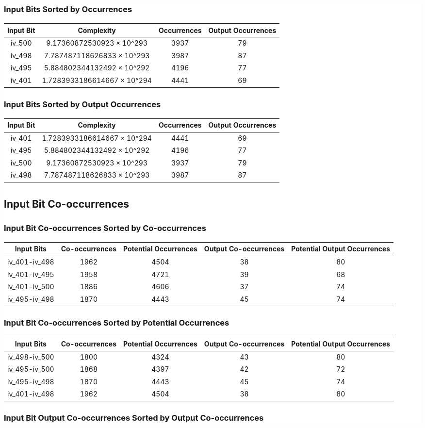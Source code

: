 ### Input Bits Sorted by Occurrences

| Input Bit | Complexity | Occurrences | Output Occurrences |
|:---------:|:----------:|:-----------:|:------------------:|
| iv_500 | 9.17360872530923 × 10^293 | 3937 | 79 |
| iv_498 | 7.787487118626833 × 10^293 | 3987 | 87 |
| iv_495 | 5.884802344132492 × 10^292 | 4196 | 77 |
| iv_401 | 1.7283933186614667 × 10^294 | 4441 | 69 |

### Input Bits Sorted by Output Occurrences

| Input Bit | Complexity | Occurrences | Output Occurrences |
|:---------:|:----------:|:-----------:|:------------------:|
| iv_401 | 1.7283933186614667 × 10^294 | 4441 | 69 |
| iv_495 | 5.884802344132492 × 10^292 | 4196 | 77 |
| iv_500 | 9.17360872530923 × 10^293 | 3937 | 79 |
| iv_498 | 7.787487118626833 × 10^293 | 3987 | 87 |

## Input Bit Co-occurrences

### Input Bit Co-occurrences Sorted by Co-occurrences

| Input Bits | Co-occurrences | Potential Occurrences | Output Co-occurrences | Potential Output Occurrences |
|:----------:|:--------------:|:---------------------:|:---------------------:|:----------------------------:|
| iv_401-iv_498 | 1962 | 4504 | 38 | 80 |
| iv_401-iv_495 | 1958 | 4721 | 39 | 68 |
| iv_401-iv_500 | 1886 | 4606 | 37 | 74 |
| iv_495-iv_498 | 1870 | 4443 | 45 | 74 |

### Input Bit Co-occurrences Sorted by Potential Occurrences

| Input Bits | Co-occurrences | Potential Occurrences | Output Co-occurrences | Potential Output Occurrences |
|:----------:|:--------------:|:---------------------:|:---------------------:|:----------------------------:|
| iv_498-iv_500 | 1800 | 4324 | 43 | 80 |
| iv_495-iv_500 | 1868 | 4397 | 42 | 72 |
| iv_495-iv_498 | 1870 | 4443 | 45 | 74 |
| iv_401-iv_498 | 1962 | 4504 | 38 | 80 |

### Input Bit Output Co-occurrences Sorted by Output Co-occurrences
